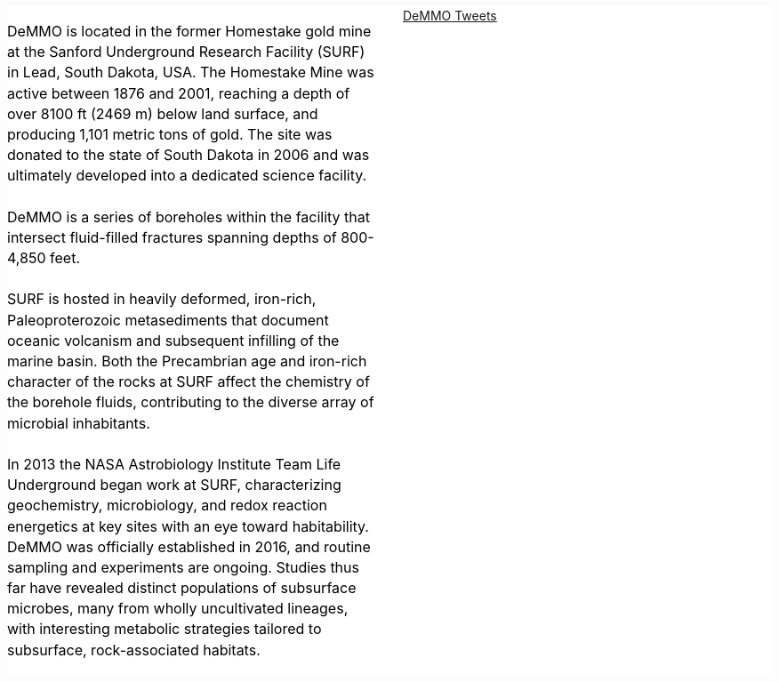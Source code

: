 
<div style="display: flex; justify-content: space-between;">
  <p style=
  "color: black; 
  font-size : 16px; 
  margin-right: 30px; 
  width: 600px;">DeMMO is located in the former Homestake gold mine at the Sanford Underground Research Facility (SURF) in Lead, South Dakota, USA. The Homestake Mine was active between 1876 and 2001, reaching a depth of over 8100 ft (2469 m) below land surface, and producing 1,101 metric tons of gold. The site was donated to the state of South Dakota in 2006 and was ultimately developed into a dedicated science facility.
<br><br>
DeMMO is a series of boreholes within the facility that intersect fluid-filled fractures spanning depths of 800-4,850 feet.
<br><br>
SURF is hosted in heavily deformed, iron-rich, Paleoproterozoic metasediments that document oceanic volcanism and subsequent infilling of the marine basin. Both the Precambrian age and iron-rich character of the rocks at SURF affect the chemistry of the borehole fluids, contributing to the diverse array of microbial inhabitants.
<br><br>
In 2013 the NASA Astrobiology Institute Team Life Underground began work at SURF, characterizing geochemistry, microbiology, and redox reaction energetics at key sites with an eye toward habitability. DeMMO was officially established in 2016, and routine sampling and experiments are ongoing. Studies thus far have revealed distinct populations of subsurface microbes, many from wholly uncultivated lineages, with interesting metabolic strategies tailored to subsurface, rock-associated habitats.</p>

  <div class="tweet-container" style="height: 600px; width: 600px; overflow-y:scroll;">
    <a class="twitter-timeline" href="https://twitter.com/DeepSubsurfer/timelines/1350903468261842944?ref_src=twsrc%5Etfw">DeMMO Tweets</a> <script async src="https://platform.twitter.com/widgets.js" charset="utf-8"></script>
  </div>
</div>








